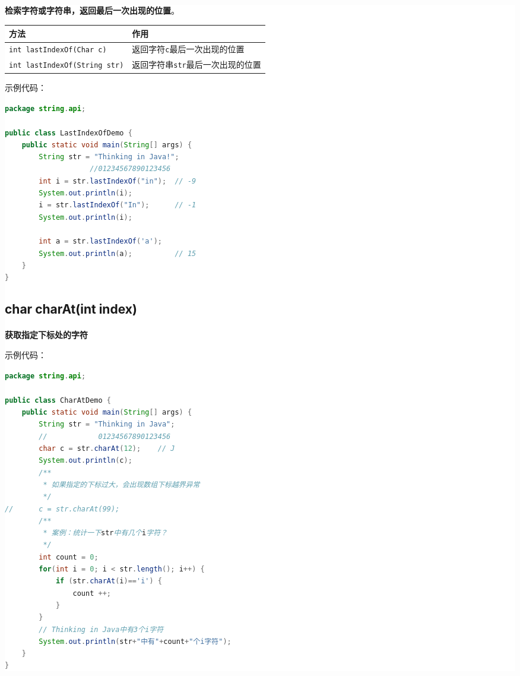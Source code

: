 **检索字符或字符串，返回最后一次出现的位置**。

|方法|作用|
|:-|:-|
|`int lastIndexOf(Char c)`|返回字符`c`最后一次出现的位置|
|`int lastIndexOf(String str)`|返回字符串`str`最后一次出现的位置|

示例代码：

```java
package string.api;

public class LastIndexOfDemo {
	public static void main(String[] args) {
		String str = "Thinking in Java!";
					//01234567890123456
		int i = str.lastIndexOf("in");	// -9
		System.out.println(i);
		i = str.lastIndexOf("In");    	// -1
		System.out.println(i);
		
		int a = str.lastIndexOf('a');
		System.out.println(a);			// 15
	}
}

```



## char charAt(int index)

**获取指定下标处的字符**

示例代码：

```java
package string.api;

public class CharAtDemo {
	public static void main(String[] args) {
		String str = "Thinking in Java";
		//            01234567890123456
		char c = str.charAt(12);	// J
		System.out.println(c);
		/**
		 * 如果指定的下标过大，会出现数组下标越界异常
		 */
//		c = str.charAt(99);
		/**
		 * 案例：统计一下str中有几个i字符？
		 */
		int count = 0;
		for(int i = 0; i < str.length(); i++) {
			if (str.charAt(i)=='i') {
				count ++;
			}
		}
		// Thinking in Java中有3个i字符
		System.out.println(str+"中有"+count+"个i字符");
	}
}
```

